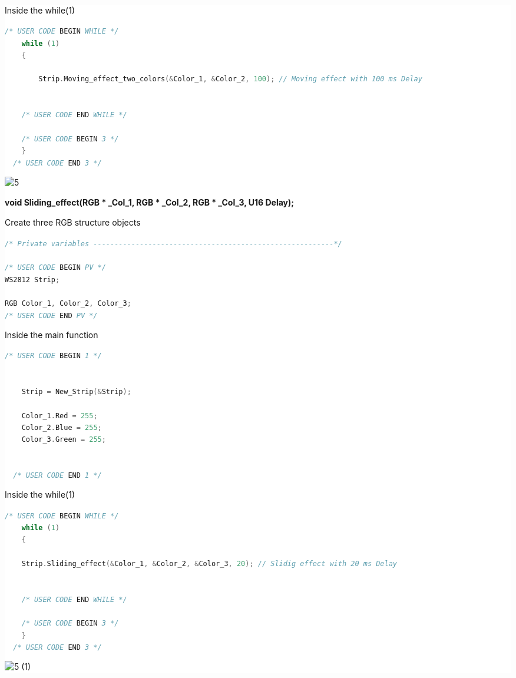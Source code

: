 Inside the while(1)

```C
/* USER CODE BEGIN WHILE */
	while (1)
	{

		Strip.Moving_effect_two_colors(&Color_1, &Color_2, 100); // Moving effect with 100 ms Delay 


    /* USER CODE END WHILE */

    /* USER CODE BEGIN 3 */
	}
  /* USER CODE END 3 */
```
![5](https://github.com/user-attachments/assets/1cf504f7-6dfc-41ee-878d-e32703dcf9c4)

**void Sliding_effect(RGB * _Col_1, RGB * _Col_2, RGB * _Col_3, U16 Delay);**

Create three RGB structure objects

```C
/* Private variables ---------------------------------------------------------*/

/* USER CODE BEGIN PV */
WS2812 Strip;

RGB Color_1, Color_2, Color_3;
/* USER CODE END PV */
```
Inside the main function
```C
/* USER CODE BEGIN 1 */


	Strip = New_Strip(&Strip);

	Color_1.Red = 255;
	Color_2.Blue = 255;
    Color_3.Green = 255;


  /* USER CODE END 1 */
```
Inside the while(1)

```C
/* USER CODE BEGIN WHILE */
	while (1)
	{

	Strip.Sliding_effect(&Color_1, &Color_2, &Color_3, 20); // Slidig effect with 20 ms Delay 


    /* USER CODE END WHILE */

    /* USER CODE BEGIN 3 */
	}
  /* USER CODE END 3 */
```
![5 (1)](https://github.com/user-attachments/assets/0c61d561-d644-4ba7-bad8-4eed124c1601)
